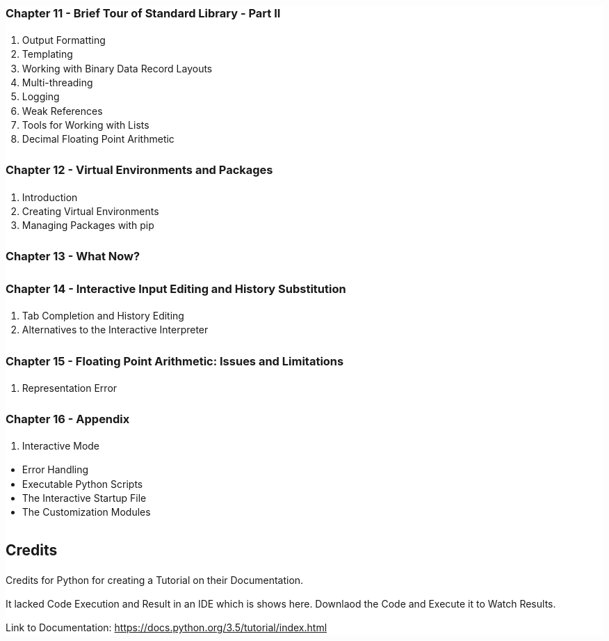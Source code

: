### Chapter 11 - Brief Tour of Standard Library - Part II 

1. Output Formatting
2. Templating
3. Working with Binary Data Record Layouts
4. Multi-threading
5. Logging
6. Weak References
7. Tools for Working with Lists
8. Decimal Floating Point Arithmetic

### Chapter 12 - Virtual Environments and Packages

1. Introduction
2. Creating Virtual Environments
3. Managing Packages with pip

### Chapter 13 - What Now?

### Chapter 14 - Interactive Input Editing and History Substitution

1. Tab Completion and History Editing
2. Alternatives to the Interactive Interpreter

### Chapter 15 - Floating Point Arithmetic: Issues and Limitations

1. Representation Error

### Chapter 16 - Appendix

1. Interactive Mode
  * Error Handling
  * Executable Python Scripts
  * The Interactive Startup File
  * The Customization Modules
  
  ## Credits
  
  Credits for Python for creating a Tutorial on their Documentation. 
  
  It lacked Code Execution and Result in an IDE which is shows here. Downlaod the Code and Execute it to Watch Results.
  
  Link to Documentation: https://docs.python.org/3.5/tutorial/index.html
